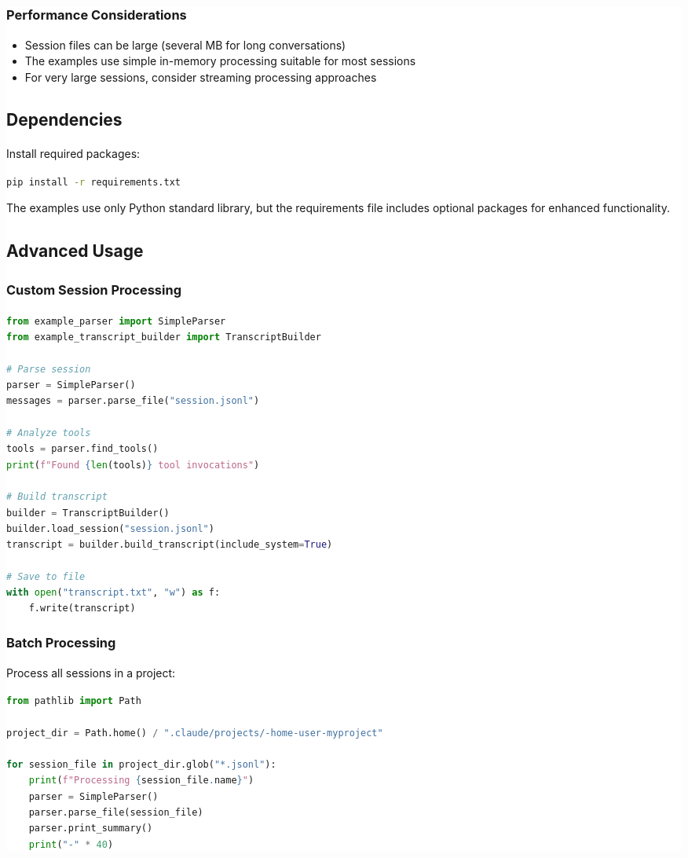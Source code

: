 ### Performance Considerations

- Session files can be large (several MB for long conversations)
- The examples use simple in-memory processing suitable for most sessions
- For very large sessions, consider streaming processing approaches

## Dependencies

Install required packages:

```bash
pip install -r requirements.txt
```

The examples use only Python standard library, but the requirements file includes optional packages for enhanced functionality.

## Advanced Usage

### Custom Session Processing

```python
from example_parser import SimpleParser
from example_transcript_builder import TranscriptBuilder

# Parse session
parser = SimpleParser()
messages = parser.parse_file("session.jsonl")

# Analyze tools
tools = parser.find_tools()
print(f"Found {len(tools)} tool invocations")

# Build transcript
builder = TranscriptBuilder()
builder.load_session("session.jsonl")
transcript = builder.build_transcript(include_system=True)

# Save to file
with open("transcript.txt", "w") as f:
    f.write(transcript)
```

### Batch Processing

Process all sessions in a project:

```python
from pathlib import Path

project_dir = Path.home() / ".claude/projects/-home-user-myproject"

for session_file in project_dir.glob("*.jsonl"):
    print(f"Processing {session_file.name}")
    parser = SimpleParser()
    parser.parse_file(session_file)
    parser.print_summary()
    print("-" * 40)
```
